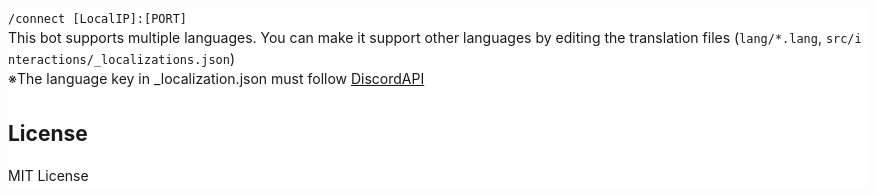 ```/connect [LocalIP]:[PORT]```  
This bot supports multiple languages. You can make it support other languages by editing the translation files (`lang/*.lang`, `src/interactions/_localizations.json`)  
※The language key in _localization.json must follow [DiscordAPI](https://discord.com/developers/docs/reference#locales)

## License
MIT License